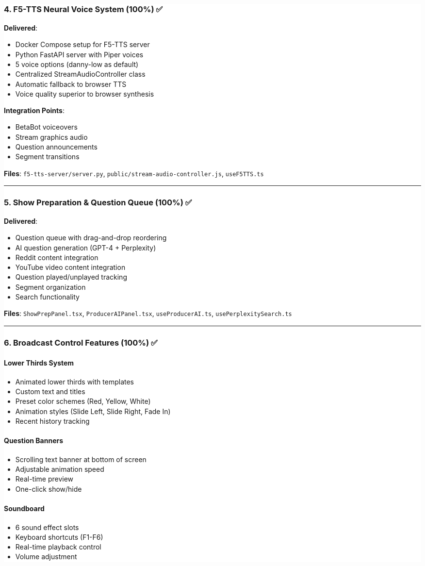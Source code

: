 ### 4. F5-TTS Neural Voice System (100%) ✅
**Delivered**:
- Docker Compose setup for F5-TTS server
- Python FastAPI server with Piper voices
- 5 voice options (danny-low as default)
- Centralized StreamAudioController class
- Automatic fallback to browser TTS
- Voice quality superior to browser synthesis

**Integration Points**:
- BetaBot voiceovers
- Stream graphics audio
- Question announcements
- Segment transitions

**Files**: `f5-tts-server/server.py`, `public/stream-audio-controller.js`, `useF5TTS.ts`

---

### 5. Show Preparation & Question Queue (100%) ✅
**Delivered**:
- Question queue with drag-and-drop reordering
- AI question generation (GPT-4 + Perplexity)
- Reddit content integration
- YouTube video content integration
- Question played/unplayed tracking
- Segment organization
- Search functionality

**Files**: `ShowPrepPanel.tsx`, `ProducerAIPanel.tsx`, `useProducerAI.ts`, `usePerplexitySearch.ts`

---

### 6. Broadcast Control Features (100%) ✅

#### Lower Thirds System
- Animated lower thirds with templates
- Custom text and titles
- Preset color schemes (Red, Yellow, White)
- Animation styles (Slide Left, Slide Right, Fade In)
- Recent history tracking

#### Question Banners
- Scrolling text banner at bottom of screen
- Adjustable animation speed
- Real-time preview
- One-click show/hide

#### Soundboard
- 6 sound effect slots
- Keyboard shortcuts (F1-F6)
- Real-time playback control
- Volume adjustment
